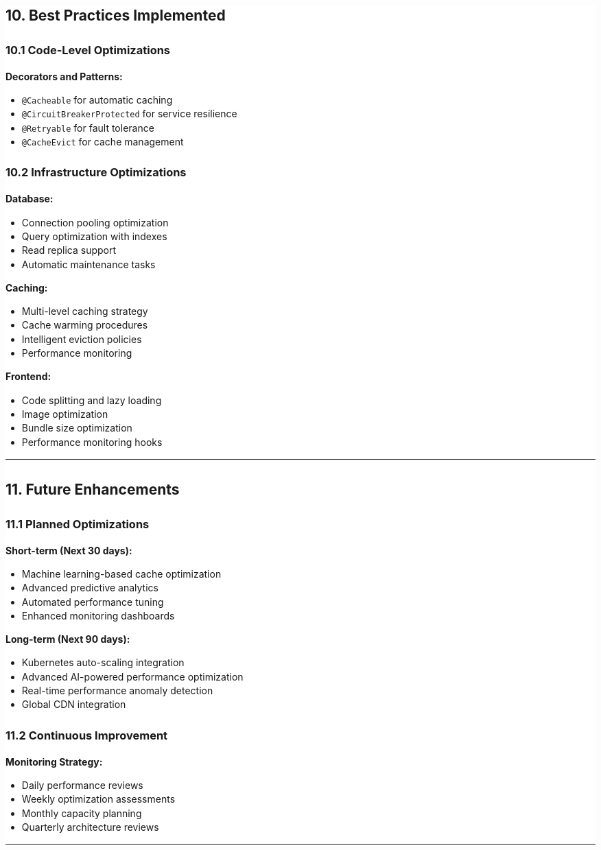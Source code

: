 
## 10. Best Practices Implemented

### 10.1 Code-Level Optimizations

**Decorators and Patterns:**
- `@Cacheable` for automatic caching
- `@CircuitBreakerProtected` for service resilience
- `@Retryable` for fault tolerance
- `@CacheEvict` for cache management

### 10.2 Infrastructure Optimizations

**Database:**
- Connection pooling optimization
- Query optimization with indexes
- Read replica support
- Automatic maintenance tasks

**Caching:**
- Multi-level caching strategy
- Cache warming procedures
- Intelligent eviction policies
- Performance monitoring

**Frontend:**
- Code splitting and lazy loading
- Image optimization
- Bundle size optimization
- Performance monitoring hooks

---

## 11. Future Enhancements

### 11.1 Planned Optimizations

**Short-term (Next 30 days):**
- Machine learning-based cache optimization
- Advanced predictive analytics
- Automated performance tuning
- Enhanced monitoring dashboards

**Long-term (Next 90 days):**
- Kubernetes auto-scaling integration
- Advanced AI-powered performance optimization
- Real-time performance anomaly detection
- Global CDN integration

### 11.2 Continuous Improvement

**Monitoring Strategy:**
- Daily performance reviews
- Weekly optimization assessments
- Monthly capacity planning
- Quarterly architecture reviews

---